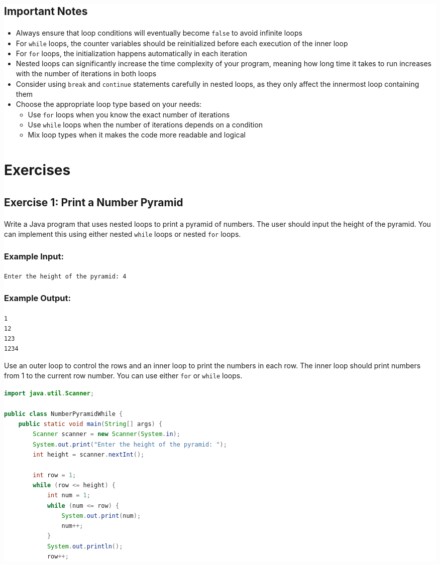 ## Important Notes

- Always ensure that loop conditions will eventually become `false` to avoid infinite loops
- For `while` loops, the counter variables should be reinitialized before each execution of the inner loop
- For `for` loops, the initialization happens automatically in each iteration
- Nested loops can significantly increase the time complexity of your program, meaning how long time it takes to run increases with the number of iterations in both loops
- Consider using `break` and `continue` statements carefully in nested loops, as they only affect the innermost loop containing them
- Choose the appropriate loop type based on your needs:
  - Use `for` loops when you know the exact number of iterations
  - Use `while` loops when the number of iterations depends on a condition
  - Mix loop types when it makes the code more readable and logical


# Exercises

## Exercise 1: Print a Number Pyramid

Write a Java program that uses nested loops to print a pyramid of numbers. The user should input the height of the pyramid. You can implement this using either nested `while` loops or nested `for` loops.

### Example Input:
```
Enter the height of the pyramid: 4
```

### Example Output:
```
1
12
123
1234
```

<hint title="Hint 1">

Use an outer loop to control the rows and an inner loop to print the numbers in each row. The inner loop should print numbers from 1 to the current row number. You can use either `for` or `while` loops.

</hint>

<hint title="Solution - Using While Loops">

```java
import java.util.Scanner;

public class NumberPyramidWhile {
    public static void main(String[] args) {
        Scanner scanner = new Scanner(System.in);
        System.out.print("Enter the height of the pyramid: ");
        int height = scanner.nextInt();
        
        int row = 1;
        while (row <= height) {
            int num = 1;
            while (num <= row) {
                System.out.print(num);
                num++;
            }
            System.out.println();
            row++;
```